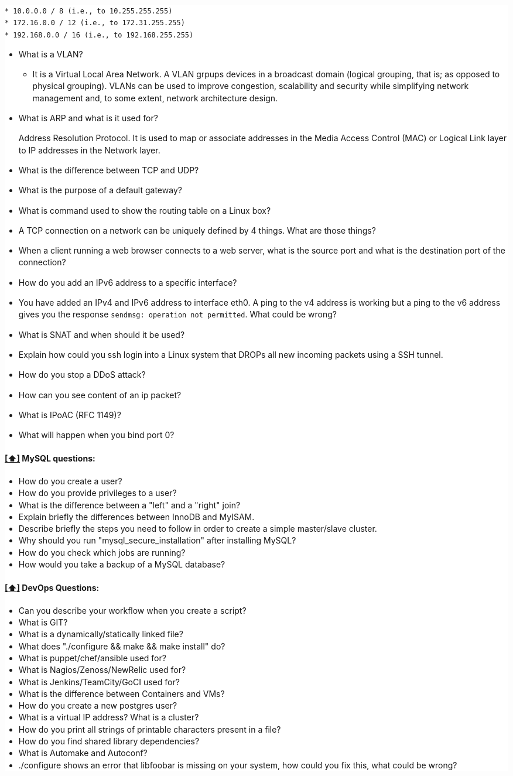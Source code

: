    * 10.0.0.0 / 8 (i.e., to 10.255.255.255)
    * 172.16.0.0 / 12 (i.e., to 172.31.255.255)
    * 192.168.0.0 / 16 (i.e., to 192.168.255.255)
    
    
* What is a VLAN?

    * It is a Virtual Local Area Network. A VLAN grpups devices in a 
    broadcast domain (logical grouping, that is; as opposed to physical 
    grouping). VLANs can be used to improve congestion, scalability and 
    security while simplifying network management and, to some extent, 
    network architecture design.
    

* What is ARP and what is it used for?

    Address Resolution Protocol. It is used to map or associate addresses in 
    the Media Access Control (MAC) or Logical Link layer to IP addresses in 
    the Network layer.
    

* What is the difference between TCP and UDP?
* What is the purpose of a default gateway?
* What is command used to show the routing table on a Linux box?
* A TCP connection on a network can be uniquely defined by 4 things. What are those things?
* When a client running a web browser connects to a web server, what is the source port and what is the destination port of the connection?
* How do you add an IPv6 address to a specific interface?
* You have added an IPv4 and IPv6 address to interface eth0. A ping to the v4 address is working but a ping to the v6 address gives you the response ```sendmsg: operation not permitted```. What could be wrong?
* What is SNAT and when should it be used?
* Explain how could you ssh login into a Linux system that DROPs all new incoming packets using a SSH tunnel.
* How do you stop a DDoS attack?
* How can you see content of an ip packet?
* What is IPoAC (RFC 1149)?
* What will happen when you bind port 0?



#### [[⬆]](#toc) <a name='mysql'>MySQL questions:</a>

* How do you create a user?
* How do you provide privileges to a user?
* What is the difference between a "left" and a "right" join?
* Explain briefly the differences between InnoDB and MyISAM.
* Describe briefly the steps you need to follow in order to create a simple master/slave cluster.
* Why should you run "mysql_secure_installation" after installing MySQL?
* How do you check which jobs are running?
* How would you take a backup of a MySQL database?

#### [[⬆]](#toc) <a name='devop'>DevOps Questions:</a>

* Can you describe your workflow when you create a script?
* What is GIT?
* What is a dynamically/statically linked file?
* What does "./configure && make && make install" do?
* What is puppet/chef/ansible used for?
* What is Nagios/Zenoss/NewRelic used for?
* What is Jenkins/TeamCity/GoCI used for?
* What is the difference between Containers and VMs?
* How do you create a new postgres user?
* What is a virtual IP address? What is a cluster?
* How do you print all strings of printable characters present in a file?
* How do you find shared library dependencies?
* What is Automake and Autoconf?
* ./configure shows an error that libfoobar is missing on your system, how could you fix this, what could be wrong?
